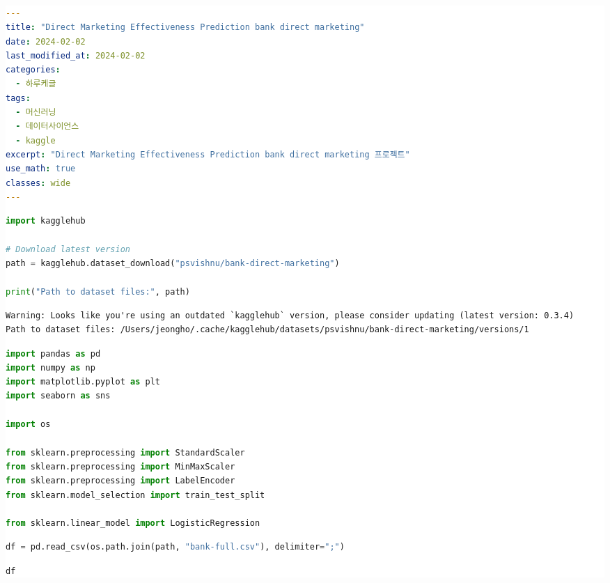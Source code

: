 ```yaml
---
title: "Direct Marketing Effectiveness Prediction bank direct marketing"
date: 2024-02-02
last_modified_at: 2024-02-02
categories:
  - 하루케글
tags:
  - 머신러닝
  - 데이터사이언스
  - kaggle
excerpt: "Direct Marketing Effectiveness Prediction bank direct marketing 프로젝트"
use_math: true
classes: wide
---
```

```python
import kagglehub

# Download latest version
path = kagglehub.dataset_download("psvishnu/bank-direct-marketing")

print("Path to dataset files:", path)
```

    Warning: Looks like you're using an outdated `kagglehub` version, please consider updating (latest version: 0.3.4)
    Path to dataset files: /Users/jeongho/.cache/kagglehub/datasets/psvishnu/bank-direct-marketing/versions/1



```python
import pandas as pd
import numpy as np
import matplotlib.pyplot as plt
import seaborn as sns

import os

from sklearn.preprocessing import StandardScaler
from sklearn.preprocessing import MinMaxScaler
from sklearn.preprocessing import LabelEncoder
from sklearn.model_selection import train_test_split

from sklearn.linear_model import LogisticRegression
```


```python
df = pd.read_csv(os.path.join(path, "bank-full.csv"), delimiter=";")
```


```python
df
```
